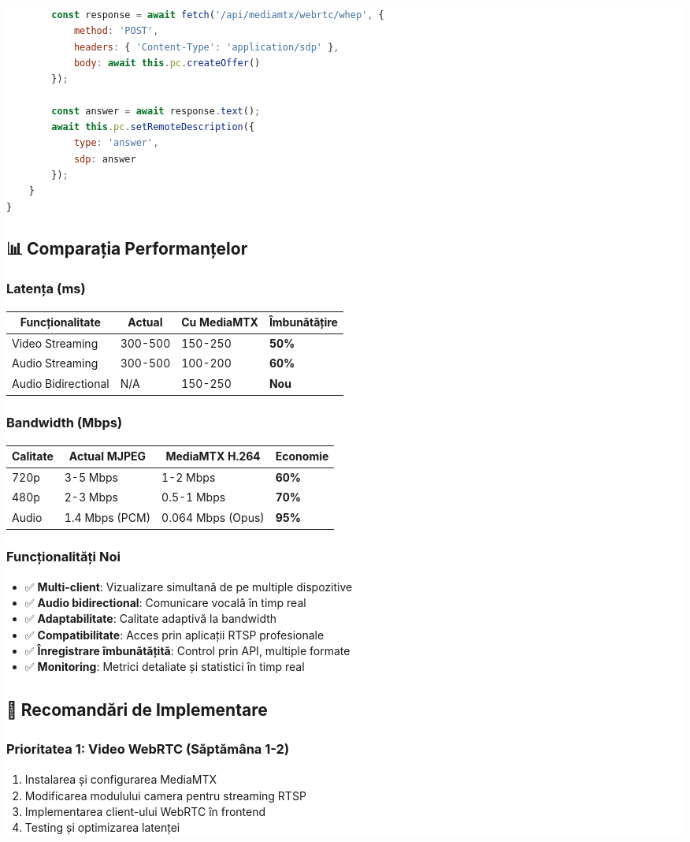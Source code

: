 ```javascript
        const response = await fetch('/api/mediamtx/webrtc/whep', {
            method: 'POST',
            headers: { 'Content-Type': 'application/sdp' },
            body: await this.pc.createOffer()
        });
        
        const answer = await response.text();
        await this.pc.setRemoteDescription({
            type: 'answer',
            sdp: answer
        });
    }
}
```

## 📊 Comparația Performanțelor

### **Latența (ms)**
| Funcționalitate | Actual | Cu MediaMTX | Îmbunătățire |
|-----------------|--------|-------------|--------------|
| Video Streaming | 300-500 | 150-250 | **50%** |
| Audio Streaming | 300-500 | 100-200 | **60%** |
| Audio Bidirectional | N/A | 150-250 | **Nou** |

### **Bandwidth (Mbps)**
| Calitate | Actual MJPEG | MediaMTX H.264 | Economie |
|----------|--------------|----------------|----------|
| 720p | 3-5 Mbps | 1-2 Mbps | **60%** |
| 480p | 2-3 Mbps | 0.5-1 Mbps | **70%** |
| Audio | 1.4 Mbps (PCM) | 0.064 Mbps (Opus) | **95%** |

### **Funcționalități Noi**
- ✅ **Multi-client**: Vizualizare simultană de pe multiple dispozitive
- ✅ **Audio bidirectional**: Comunicare vocală în timp real
- ✅ **Adaptabilitate**: Calitate adaptivă la bandwidth
- ✅ **Compatibilitate**: Acces prin aplicații RTSP profesionale
- ✅ **Înregistrare îmbunătățită**: Control prin API, multiple formate
- ✅ **Monitoring**: Metrici detaliate și statistici în timp real

## 🎯 Recomandări de Implementare

### **Prioritatea 1: Video WebRTC (Săptămâna 1-2)**
1. Instalarea și configurarea MediaMTX
2. Modificarea modulului camera pentru streaming RTSP
3. Implementarea client-ului WebRTC în frontend
4. Testing și optimizarea latenței
